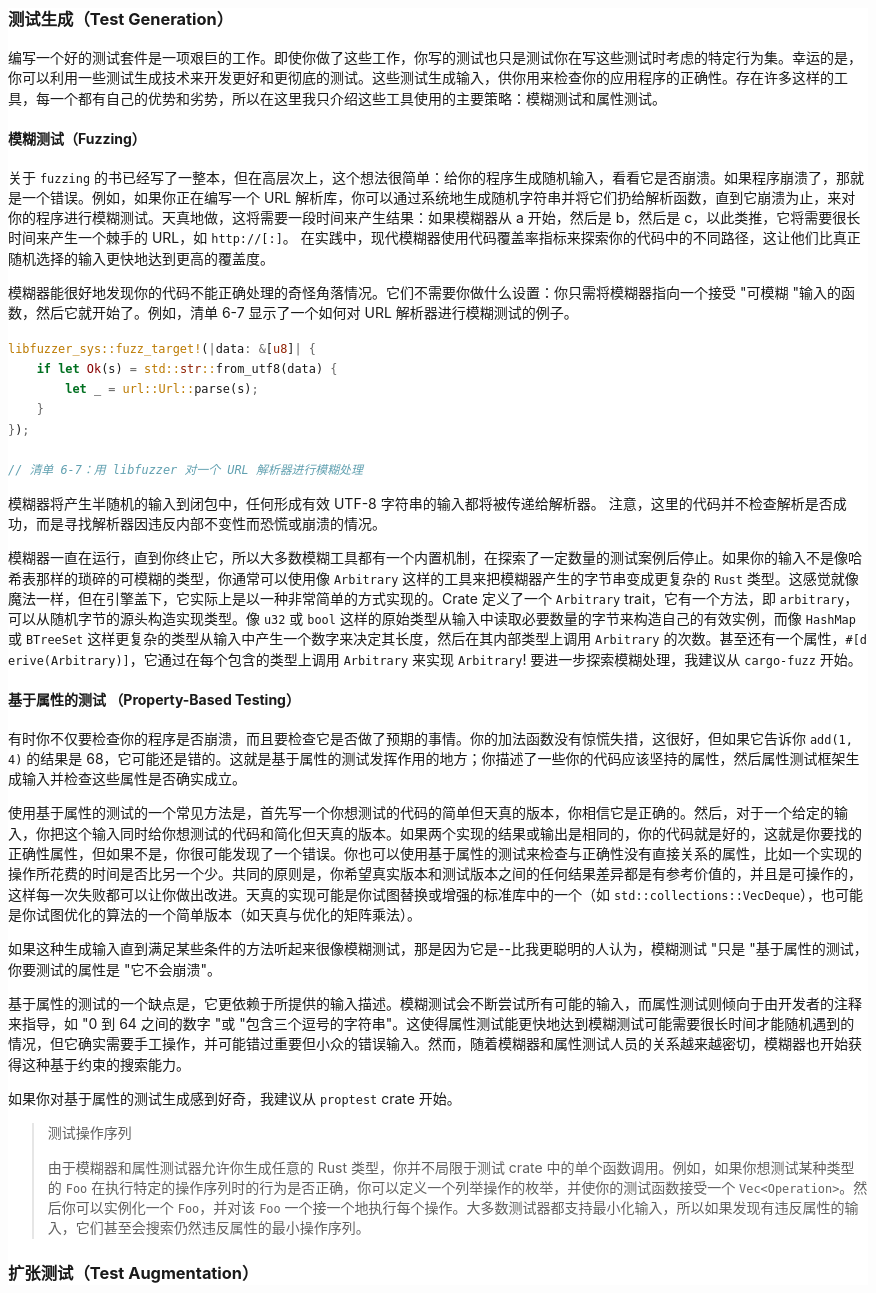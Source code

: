 ### 测试生成（Test Generation）

编写一个好的测试套件是一项艰巨的工作。即使你做了这些工作，你写的测试也只是测试你在写这些测试时考虑的特定行为集。幸运的是，你可以利用一些测试生成技术来开发更好和更彻底的测试。这些测试生成输入，供你用来检查你的应用程序的正确性。存在许多这样的工具，每一个都有自己的优势和劣势，所以在这里我只介绍这些工具使用的主要策略：模糊测试和属性测试。

#### 模糊测试（Fuzzing）

关于 `fuzzing` 的书已经写了一整本，但在高层次上，这个想法很简单：给你的程序生成随机输入，看看它是否崩溃。如果程序崩溃了，那就是一个错误。例如，如果你正在编写一个 URL 解析库，你可以通过系统地生成随机字符串并将它们扔给解析函数，直到它崩溃为止，来对你的程序进行模糊测试。天真地做，这将需要一段时间来产生结果：如果模糊器从 a 开始，然后是 b，然后是 c，以此类推，它将需要很长时间来产生一个棘手的 URL，如 `http://[:]`。 在实践中，现代模糊器使用代码覆盖率指标来探索你的代码中的不同路径，这让他们比真正随机选择的输入更快地达到更高的覆盖度。

模糊器能很好地发现你的代码不能正确处理的奇怪角落情况。它们不需要你做什么设置：你只需将模糊器指向一个接受 "可模糊 "输入的函数，然后它就开始了。例如，清单 6-7 显示了一个如何对 URL 解析器进行模糊测试的例子。

```rust
libfuzzer_sys::fuzz_target!(|data: &[u8]| {
    if let Ok(s) = std::str::from_utf8(data) {
        let _ = url::Url::parse(s);
    }
});

// 清单 6-7：用 libfuzzer 对一个 URL 解析器进行模糊处理
```

模糊器将产生半随机的输入到闭包中，任何形成有效 UTF-8 字符串的输入都将被传递给解析器。 注意，这里的代码并不检查解析是否成功，而是寻找解析器因违反内部不变性而恐慌或崩溃的情况。

模糊器一直在运行，直到你终止它，所以大多数模糊工具都有一个内置机制，在探索了一定数量的测试案例后停止。如果你的输入不是像哈希表那样的琐碎的可模糊的类型，你通常可以使用像 `Arbitrary` 这样的工具来把模糊器产生的字节串变成更复杂的 `Rust` 类型。这感觉就像魔法一样，但在引擎盖下，它实际上是以一种非常简单的方式实现的。Crate 定义了一个 `Arbitrary` trait，它有一个方法，即 `arbitrary`，可以从随机字节的源头构造实现类型。像 `u32` 或 `bool` 这样的原始类型从输入中读取必要数量的字节来构造自己的有效实例，而像 `HashMap` 或 `BTreeSet` 这样更复杂的类型从输入中产生一个数字来决定其长度，然后在其内部类型上调用 `Arbitrary` 的次数。甚至还有一个属性，`#[derive(Arbitrary)]`，它通过在每个包含的类型上调用 `Arbitrary` 来实现 `Arbitrary`! 要进一步探索模糊处理，我建议从 `cargo-fuzz` 开始。

#### 基于属性的测试 （Property-Based Testing）

有时你不仅要检查你的程序是否崩溃，而且要检查它是否做了预期的事情。你的加法函数没有惊慌失措，这很好，但如果它告诉你 `add(1, 4)` 的结果是 68，它可能还是错的。这就是基于属性的测试发挥作用的地方；你描述了一些你的代码应该坚持的属性，然后属性测试框架生成输入并检查这些属性是否确实成立。

使用基于属性的测试的一个常见方法是，首先写一个你想测试的代码的简单但天真的版本，你相信它是正确的。然后，对于一个给定的输入，你把这个输入同时给你想测试的代码和简化但天真的版本。如果两个实现的结果或输出是相同的，你的代码就是好的，这就是你要找的正确性属性，但如果不是，你很可能发现了一个错误。你也可以使用基于属性的测试来检查与正确性没有直接关系的属性，比如一个实现的操作所花费的时间是否比另一个少。共同的原则是，你希望真实版本和测试版本之间的任何结果差异都是有参考价值的，并且是可操作的，这样每一次失败都可以让你做出改进。天真的实现可能是你试图替换或增强的标准库中的一个（如 `std::collections::VecDeque`），也可能是你试图优化的算法的一个简单版本（如天真与优化的矩阵乘法）。

如果这种生成输入直到满足某些条件的方法听起来很像模糊测试，那是因为它是--比我更聪明的人认为，模糊测试 "只是 "基于属性的测试，你要测试的属性是 "它不会崩溃"。

基于属性的测试的一个缺点是，它更依赖于所提供的输入描述。模糊测试会不断尝试所有可能的输入，而属性测试则倾向于由开发者的注释来指导，如 "0 到 64 之间的数字 "或 "包含三个逗号的字符串"。这使得属性测试能更快地达到模糊测试可能需要很长时间才能随机遇到的情况，但它确实需要手工操作，并可能错过重要但小众的错误输入。然而，随着模糊器和属性测试人员的关系越来越密切，模糊器也开始获得这种基于约束的搜索能力。

如果你对基于属性的测试生成感到好奇，我建议从 `proptest` crate 开始。

> 测试操作序列
>
> 由于模糊器和属性测试器允许你生成任意的 Rust 类型，你并不局限于测试 crate 中的单个函数调用。例如，如果你想测试某种类型的 `Foo` 在执行特定的操作序列时的行为是否正确，你可以定义一个列举操作的枚举，并使你的测试函数接受一个 `Vec<Operation>`。然后你可以实例化一个 `Foo`，并对该 `Foo` 一个接一个地执行每个操作。大多数测试器都支持最小化输入，所以如果发现有违反属性的输入，它们甚至会搜索仍然违反属性的最小操作序列。

### 扩张测试（Test Augmentation）
